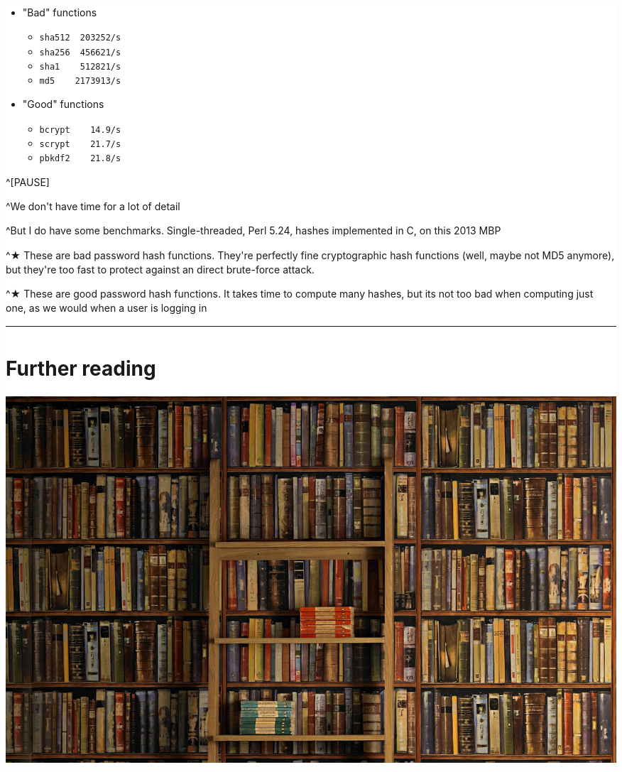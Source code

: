 * "Bad" functions
  * `sha512  203252/s`
  * `sha256  456621/s`
  * `sha1    512821/s`
  * `md5    2173913/s`

* "Good" functions
  * `bcrypt    14.9/s`
  * `scrypt    21.7/s`
  * `pbkdf2    21.8/s`

^[PAUSE]

^We don't have time for a lot of detail

^But I do have some benchmarks. Single-threaded, Perl 5.24, hashes implemented in C, on this 2013 MBP

^★ These are bad password hash functions. They're perfectly fine cryptographic hash functions (well, maybe not MD5 anymore), but they're too fast to protect against an direct brute-force attack.

^★ These are good password hash functions. It takes time to compute many hashes, but its not too bad when computing just one, as we would when a user is logging in

---

# Further reading

![](library.jpg)
